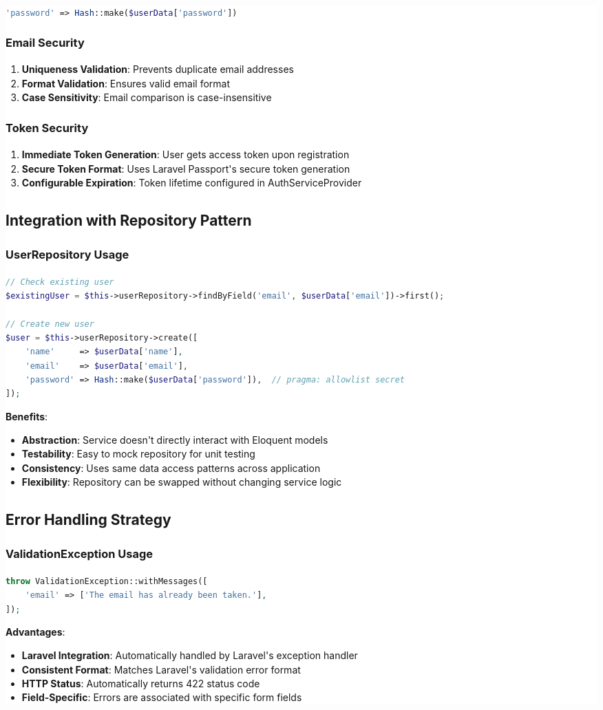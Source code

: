 ```php
'password' => Hash::make($userData['password'])
```

### Email Security

1. **Uniqueness Validation**: Prevents duplicate email addresses
2. **Format Validation**: Ensures valid email format
3. **Case Sensitivity**: Email comparison is case-insensitive

### Token Security

1. **Immediate Token Generation**: User gets access token upon registration
2. **Secure Token Format**: Uses Laravel Passport's secure token generation
3. **Configurable Expiration**: Token lifetime configured in AuthServiceProvider

## Integration with Repository Pattern

### UserRepository Usage

```php
// Check existing user
$existingUser = $this->userRepository->findByField('email', $userData['email'])->first();

// Create new user
$user = $this->userRepository->create([
    'name'     => $userData['name'],
    'email'    => $userData['email'],
    'password' => Hash::make($userData['password']),  // pragma: allowlist secret
]);
```

**Benefits**:

- **Abstraction**: Service doesn't directly interact with Eloquent models
- **Testability**: Easy to mock repository for unit testing
- **Consistency**: Uses same data access patterns across application
- **Flexibility**: Repository can be swapped without changing service logic

## Error Handling Strategy

### ValidationException Usage

```php
throw ValidationException::withMessages([
    'email' => ['The email has already been taken.'],
]);
```

**Advantages**:

- **Laravel Integration**: Automatically handled by Laravel's exception handler
- **Consistent Format**: Matches Laravel's validation error format
- **HTTP Status**: Automatically returns 422 status code
- **Field-Specific**: Errors are associated with specific form fields
